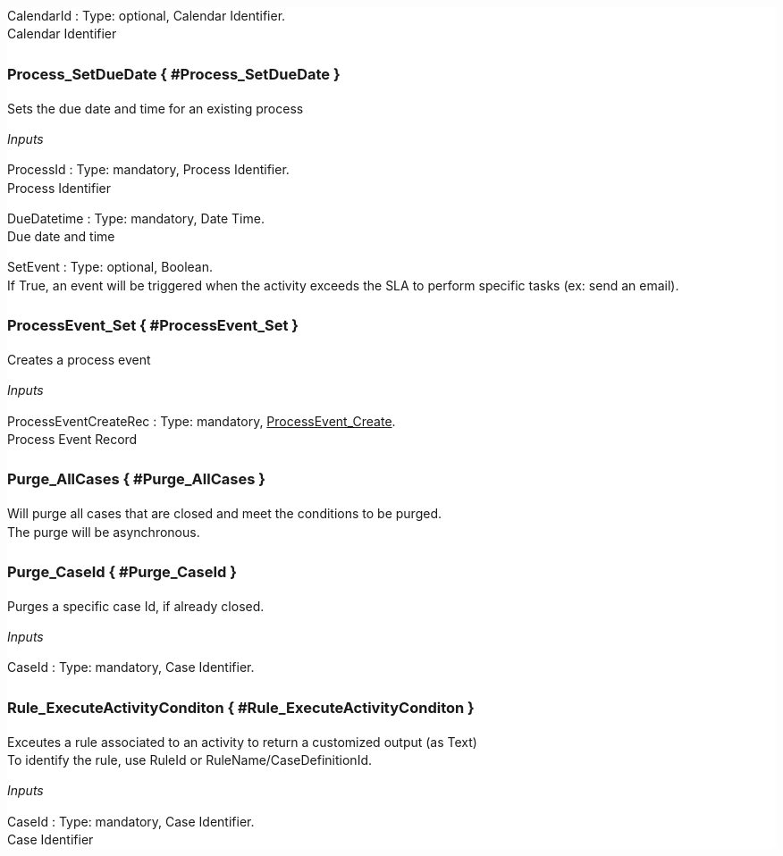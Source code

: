 CalendarId
:   Type: optional, Calendar Identifier.  
    Calendar Identifier

### Process_SetDueDate { #Process_SetDueDate }

Sets the due date and time for an existing process

*Inputs*

ProcessId
:   Type: mandatory, Process Identifier.  
    Process Identifier

DueDatetime
:   Type: mandatory, Date Time.  
    Due date and time

SetEvent
:   Type: optional, Boolean.  
    If True, an event will be triggered when the activity exceeds the SLA to perform specific tasks (ex: send an email).

### ProcessEvent_Set { #ProcessEvent_Set }

Creates a process event

*Inputs*

ProcessEventCreateRec
:   Type: mandatory, [ProcessEvent_Create](<#Structure_ProcessEvent_Create>).  
    Process Event Record

### Purge_AllCases { #Purge_AllCases }

Will purge all cases that are closed and meet the conditions to be purged.  
The purge will be asynchronous.

### Purge_CaseId { #Purge_CaseId }

Purges a specific case Id, if already closed.

*Inputs*

CaseId
:   Type: mandatory, Case Identifier.  
    

### Rule_ExecuteActivityConditon { #Rule_ExecuteActivityConditon }

Exceutes a rule associated to an activity to return a customized output  (as Text)  
To identify the rule, use RuleId or RuleName/CaseDefinitionId.

*Inputs*

CaseId
:   Type: mandatory, Case Identifier.  
    Case Identifier
